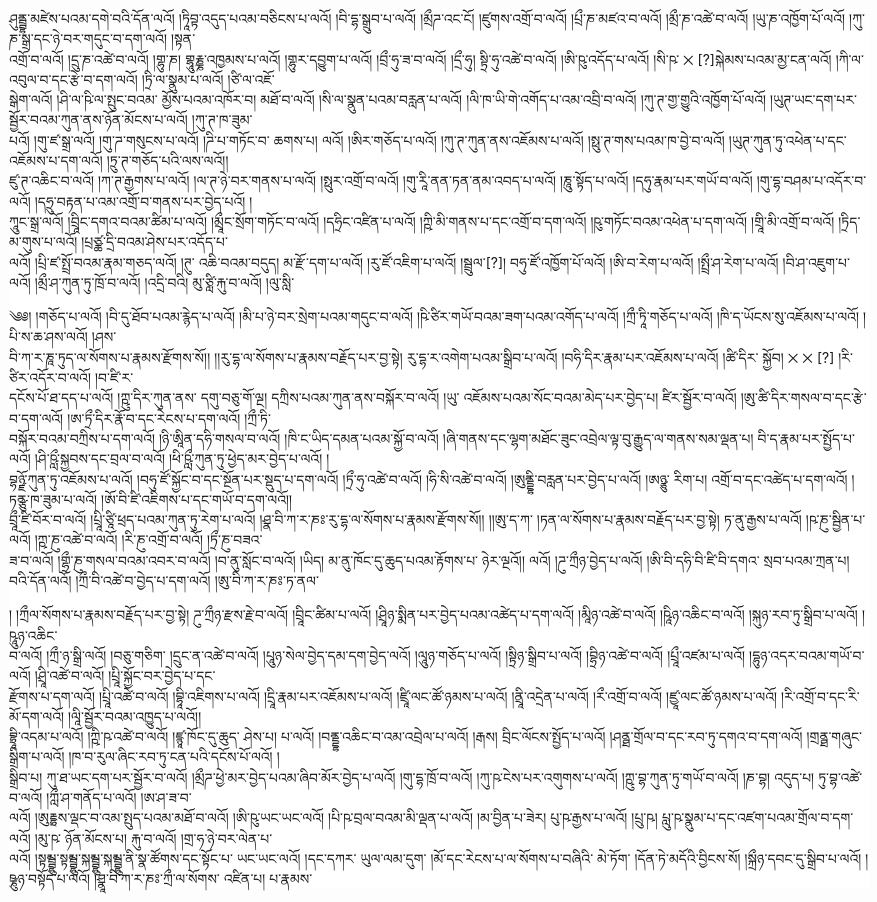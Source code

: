 ཤུནྦྷ་མཛེས་པའམ་དགེ་བའི་དོན་ལའོ། །ཏཱིབྟ་འདུད་པའམ་བཅིངས་པ་ལའོ། །བི་དྷ་སྒྲུབ་པ་ལའོ། །མྲྀཌ་འང་ངོ། །ཛུགས་འགྲོ་བ་ལའོ། །པྲྀ་ཎ་མཛའ་བ་ལའོ། །མྲྀ་ཎ་འཚེ་བ་ལའོ། །ཡུ་ཎ་འཁྱོག་པོ་ལའོ། །ཀུ་ཎ་སྒྲ་དང་ཉེ་བར་གདུང་བ་དག་ལའོ། །སྟན་  
འགྲོ་བ་ལའོ། །དྲུ་ཎ་འཚེ་བ་ལའོ། །གྷུ་ཎ། གྷཱུརྞྞ་འཁྱམས་པ་ལའོ། །གྷུར་དབྱུག་པ་ལའོ། །བྲྀ་ཧུ་ཟ་བ་ལའོ། །དྲྀ་ཧུ། སྟྲི་ཧུ་འཚེ་བ་ལའོ། །ཨི་ཥུ་འདོད་པ་ལའོ། །སི་ཥ་  ྾  [?]སྐེམས་པའམ་མྱ་ངན་ལའོ། །ཀི་ལ་འབུལ་བ་དང་རྩེ་བ་དག་ལའོ། །ཏྲི་ལ་སྣུམ་པ་ལའོ། །ཙི་ལ་འཇོ་  
སྒེག་ལའོ། །ཤི་ལ་ཥི་ལ་སྤུང་བའམ་ མྱོས་པའམ་འཁོར་བ།  མཐོ་བ་ལའོ། །སི་ལ་སྣུན་པའམ་བརླན་པ་ལའོ། །ལི་ཁ་ཡི་གེ་འགོད་པ་འམ་འབྲི་བ་ལའོ། །ཀུ་ཊ་གྱ་གྱུའི་འཁྱོག་པོ་ལའོ། །ཡུཊ་ཡང་དག་པར་སྦྱོར་བའམ་ཀུན་ནས་ཉོན་མོངས་པ་ལའོ། །ཀུ་ཊ་ཁ་ཟུམ་  
པའོ། །གུ་ཛ་སྒྲ་ལའོ། །གུ་ཌ་གསུངས་པ་ལའོ། །ཌི་པ་གཏོང་བ་ ཆགས་པ།  ལའོ། །ཨིར་གཅོད་པ་ལའོ། །ཀུ་ཊ་ཀུན་ནས་འཇོམས་པ་ལའོ། །སྥུ་ཊ་གས་པའམ་ཁ་བྱེ་བ་ལའོ། །ཡུཊ་ཀུན་ཏུ་འཕེན་པ་དང་འཇོམས་པ་དག་ལའོ། །ཏྲུ་ཊ་གཅོད་པའི་ལས་ལའོ།།  
ཛུ་ཊ་འཆིང་བ་ལའོ། །ཀ་ཊ་རྒྱགས་པ་ལའོ། །ལ་ཊ་ཉེ་བར་གནས་པ་ལའོ། །སྥུར་འགྲོ་བ་ལའོ། །གུ་རཱི་ནན་ཏན་ནམ་འབད་པ་ལའོ། །ཎཱུ་སྟོད་པ་ལའོ། །དཧུ་རྣམ་པར་གཡོ་བ་ལའོ། །གུ་དྷ་བཤམ་པ་འདོར་བ་ལའོ། །དཧྲུ་བརྟན་པ་འམ་འགྲོ་བ་གནས་པར་བྱེད་པའོ། །  
ཀཱུང་སྒྲ་ལའོ། །བྲཱིང་དགའ་བའམ་ཚིམ་པ་ལའོ། །མྲཱྀང་སྲོག་གཏོང་བ་ལའོ། །དཧྲིང་འཛིན་པ་ལའོ། །ཀྵི་མི་གནས་པ་དང་འགྲོ་བ་དག་ལའོ། །ཥུ་གཏོང་བའམ་འཕེན་པ་དག་ལའོ། །གྲཱི་མི་འགྲོ་བ་ལའོ། །ཏྲིད་མ་གུས་པ་ལའོ། །པྲཙྪ་དྲི་བའམ་ཤེས་པར་འདོད་པ་  
ལའོ། །པྲི་ཛ་སྤྲོ་བའམ་རྣམ་གཅད་ལའོ། །ཊུ་ འཆི་བའམ་བདུད།  མ་རྫོ་དག་པ་ལའོ། །རུ་ཛོ་འཇིག་པ་ལའོ།  །སྦྲུལ་[?]།  བཧུ་ཛོ་འཁྱོག་པོ་ལའོ། །ཨི་བ་རེག་པ་ལའོ། །སྤྲྀ་ཤ་རེག་པ་ལའོ། །བི་ཤ་འཇུག་པ་ལའོ། །མྲྀ་ཤ་ཀུན་ཏུ་ཁྲོ་བ་ལའོ།  །འདྲི་བའི།  མུ་ཙླི་རྐུ་བ་ལའོ། །ལུ་སླི་  
  
༄༅། །གཅོད་པ་ལའོ། །བི་དུ་ཐོབ་པའམ་རྙེད་པ་ལའོ། །མི་པ་ཉེ་བར་སྲེག་པའམ་གདུང་བ་ལའོ། །ཥི་ཙིར་གཡོ་བའམ་ཟག་པའམ་འགོད་པ་ལའོ། །ཀྲྀ་ཏཱི་གཅོད་པ་ལའོ། །ཁི་ད་ཡོངས་སུ་འཇོམས་པ་ལའོ། །པི་ས་ཆ་ཤས་ལའོ། །ཤས་  
བི་ཀ་ར་ཎཱ་ཏུད་ལ་སོགས་པ་རྣམས་རྫོགས་སོ།། །།རུ་དྷ་ལ་སོགས་པ་རྣམས་བརྗོད་པར་བྱ་སྟེ། རུ་དྷ་ར་འགེག་པའམ་སྒྲིབ་པ་ལའོ། །བཧི་དིར་རྣམ་པར་འཇོམས་པ་ལའོ། །ཚི་དིར་ སྐྱོབ།  ྾   ྾  [?] །རི་ཙིར་འདོར་བ་ལའོ། །བ་ཛི་ར་  
དངོས་པོ་ཐ་དད་པ་ལའོ། །ཀྵུ་དིར་ཀུན་ནས་ དགུ་བཅུ་གོ་ལྔ།  དཀྲིས་པའམ་ཀུན་ནས་བསྐོར་བ་ལའོ། །ཡུ་ འཇོམས་པའམ་སོང་བའམ་མེད་པར་བྱེད་པ།  ཛིར་སྦྱོར་བ་ལའོ། །ཨུ་ཚི་དིར་གསལ་བ་དང་རྩེ་བ་དག་ལའོ། །ཨ་ཏྲྀ་དིར་རྣོ་བ་དང་རེངས་པ་དག་ལའོ། །ཀྲྀ་ཏི་  
བསྐོར་བའམ་བཀྲིས་པ་དག་ལའོ། །ཉི་ཨཱིན་དཧི་གསལ་བ་ལའོ། །ཁི་ང་ཡིད་དམན་པའམ་སྐྱོ་བ་ལའོ།  །ཞི་གནས་དང་ལྷག་མཐོང་ཟུང་འབྲེལ་ལྟ་བུ་རྒྱུད་ལ་གནས་སམ་ལྡན་པ།  བི་ད་རྣམ་པར་སྤྱོད་པ་ལའོ། །ཤི་ཥླྀ་སྐྱབས་དང་བྲལ་བ་ལའོ། །ཕི་ཥླྀ་ཀུན་ཏུ་ཕྱེད་མར་བྱེད་པ་ལའོ། །  
བྷཉྫོ་ཀུན་ཏུ་འཇོམས་པ་ལའོ། །བཧུ་ཛོ་སྐྱོང་བ་དང་སྔོན་པར་སྡུད་པ་དག་ལའོ། །ཏྲྀ་ཧུ་འཚེ་བ་ལའོ། །ཧི་སི་འཚེ་བ་ལའོ། །ཨུནྡྷི་བརླན་པར་བྱེད་པ་ལའོ། །ཨཉྩུ་ རིག་པ།  འགྲོ་བ་དང་འཚེད་པ་དག་ལའོ། །ཏནྩུ་ཁ་ཟུམ་པ་ལའོ། །ཨོ་བི་ཛི་འཇིགས་པ་དང་གཡོ་བ་དག་ལའོ།།  
བྲཱྀ་ཛི་བོར་བ་ལའོ། །པྲཱི་ཙཱི་ཕྲད་པའམ་ཀུན་ཏུ་རེག་པ་ལའོ། །ཤྣ་བི་ཀ་ར་ཎཿ་རུ་དྷ་ལ་སོགས་པ་རྣམས་རྫོགས་སོ།།  །།ཨུ་ད་ཀ་  །ཏན་ལ་སོགས་པ་རྣམས་བརྗོད་པར་བྱ་སྟེ། ཏ་ནུ་རྒྱས་པ་ལའོ། །ཥ་ཎུ་སྦྱིན་པ་ལའོ། །ཀྵ་ཎུ་འཚེ་བ་ལའོ། །རི་ཎུ་འགྲོ་བ་ལའོ། །ཏྲྀ་ཎུ་བཟའ་  
ཟ་བ་ལའོ། །གྷྲྀ་ཎུ་གསལ་བའམ་འབར་བ་ལའོ། །བ་ནུ་སློང་བ་ལའོ།  །ཡིད།  མ་ནུ་ཁོང་དུ་ཆུད་པའམ་རྟོགས་པ་ ཉེར་ལྔའོ།།  ལའོ། །ཌུ་ཀྲྀཉ་བྱེད་པ་ལའོ། །ཨི་བི་དཧི་བི་ཛི་བི་དགའ་ སྲབ་པའམ་ཀྲན་པ།  བའི་དོན་ལའོ། །ཀྲྀ་བི་འཚེ་བ་བྱེད་པ་དག་ལའོ། །ཨུ་བི་ཀ་ར་ཎཿ་ཏ་ནལ་  
  
། །ཀྲྀལ་སོགས་པ་རྣམས་བརྗོད་པར་བྱ་སྟེ། ཌུ་ཀྲྀཉ་རྫས་རྗེ་བ་ལའོ། །བྲཱིང་ཚིམ་པ་ལའོ། །ཤྲཱིཉ་སྨིན་པར་བྱེད་པའམ་འཚེད་པ་དག་ལའོ། །མཱིཉ་འཚེ་བ་ལའོ། །ཥཱིཉ་འཆིང་བ་ལའོ། །སྐུཉ་རབ་ཏུ་སྒྲིབ་པ་ལའོ། །ཥཱུཉ་འཆིང་  
བ་ལའོ། །ཀྲྀ་ཉ་སྒྲི་ལའོ།  །བཅུ་གཅིག་  །དྲུང་ན་འཚེ་བ་ལའོ། །པཱུཉ་སེལ་བྱེད་དམ་དག་བྱེད་ལའོ། །ལཱུཉ་གཅོད་པ་ལའོ། །སྟྲིཉ་སྒྲིབ་པ་ལའོ། །བྷྲིཉ་འཚེ་བ་ལའོ། །པྲཱྀ་འཛམ་པ་ལའོ། །དྷུཉ་འདར་བའམ་གཡོ་བ་ལའོ། །ཤྲཱི་འཚེ་བ་ལའོ། །པྲཱི་སྐྱོང་བར་བྱེད་པ་དང་  
རྫོགས་པ་དག་ལའོ། །པྲཱི་འཚེ་བ་ལའོ། །བྷཱི་འཇིགས་པ་ལའོ། །དྲཱི་རྣམ་པར་འཇོམས་པ་ལའོ། །ཛྲཱི་ལང་ཚོ་ཉམས་པ་ལའོ། །ནྲཱི་འདྲེན་པ་ལའོ། །རྀ་འགྲོ་བ་ལའོ། །ཛྱཱ་ལང་ཚོ་ཉམས་པ་ལའོ། །རི་འགྲོ་བ་དང་རི་མོ་དག་ལའོ། །ལཱི་སྦྱོར་བའམ་འཁྱུད་པ་ལའོ།།  
བྷྲཱི་འདམ་པ་ལའོ། །ཀྵི་ཥ་འཚེ་བ་ལའོ། །ཛྙཱ་ཁོང་དུ་ཆུད་ ཤེས་པ།  པ་ལའོ། །བནྡྷ་འཆིང་བ་འམ་འབྲེལ་པ་ལའོ།  །རྒས།  བྲིང་ལོངས་སྤྱོད་པ་ལའོ། །ཤནྠ་གྲོལ་བ་དང་རབ་ཏུ་དགའ་བ་དག་ལའོ། །གྲནྠ་གཞུང་སྒྲིག་པ་ལའོ། །ཁ་བ་རུལ་ཞིང་རབ་ཏུ་ངན་པའི་དངོས་པོ་ལའོ། །  
 སྒྲིབ་པ།  ཀུ་ཐ་ཡང་དག་པར་སྦྱོར་བ་ལའོ། །མྲྀཌ་ཕྱེ་མར་བྱེད་པའམ་ཞིབ་མོར་བྱེད་པ་ལའོ། །གུ་དྷ་ཁྲོ་བ་ལའོ། །ཀུ་ཥ་ངེས་པར་འགུགས་པ་ལའོ། །ཀྵུ་བྷ་ཀུན་ཏུ་གཡོ་བ་ལའོ། །ཎ་བྷ།  འདུད་པ།  ཏུ་བྷ་འཚེ་བ་ལའོ། །ཀླྀ་ཤ་གནོད་པ་ལའོ། །ཨ་ཤ་ཟ་བ་  
ལའོ། །ཨུརྡྷྲས་ལྡང་བ་འམ་སྤུད་པའམ་མཐོ་བ་ལའོ། །ཨི་ཥུ་ཡང་ཡང་ལའོ། །པི་ཥ་བྲལ་བའམ་མི་ལྡན་པ་ལའོ།  །མ་བྱིན་པ་ཟེར།  པུ་ཥ་རྒྱས་པ་ལའོ། །པྲུ་ཥ། པླུ་ཥ་སྣུམ་པ་དང་འཛག་པའམ་གྲོལ་བ་དག་ལའོ། །མུ་ཥ་ ཉོན་མོངས་པ།  རྐུ་བ་ལའོ། །གྲ་ཧ་ཉེ་བར་ལེན་པ་  
ལའོ། །སྟམྦྷུ་སྟམྦྷུ་སྐམྦྷུ་སྐམྦྷུ་ནི་སྣ་ཚོགས་དང་སྟོང་པ་ ཡང་ཡང་ལའོ།  །དང་དཀར་ ཡུལ་ལམ་དུག་  །མོ་དང་རེངས་པ་ལ་སོགས་པ་བཞིའི་ མེ་ཏོག་  །དོན་ཏེ་མདོའི་བྱིངས་སོ། །སྐྲྀཉ་དབང་དུ་སྒྲིབ་པ་ལའོ། །ཥྞུཉ་བསྟོད་པ་ལའོ། །ཤྣཱ་བི་ཀ་ར་ཎཿ་ཀྲྀ་ལ་སོགས་ འཛིན་པ།  པ་རྣམས་  
  